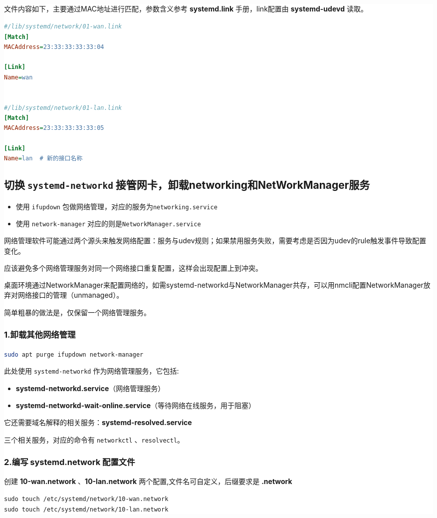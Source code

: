文件内容如下，主要通过MAC地址进行匹配，参数含义参考 **systemd.link** 手册，link配置由 **systemd-udevd** 读取。

```ini
#/lib/systemd/network/01-wan.link
[Match]
MACAddress=23:33:33:33:33:04

[Link]
Name=wan


#/lib/systemd/network/01-lan.link
[Match]
MACAddress=23:33:33:33:33:05

[Link]
Name=lan  # 新的接口名称

```


## 切换 `systemd-networkd` 接管网卡，卸载networking和NetWorkManager服务

- 使用 `ifupdown` 包做网络管理，对应的服务为`networking.service`

- 使用 `network-manager` 对应的则是`NetworkManager.service`

网络管理软件可能通过两个源头来触发网络配置：服务与udev规则；如果禁用服务失败，需要考虑是否因为udev的rule触发事件导致配置变化。

应该避免多个网络管理服务对同一个网络接口重复配置，这样会出现配置上到冲突。

桌面环境通过NetworkManager来配置网络的，如需systemd-networkd与NetworkManager共存，可以用nmcli配置NetworkManager放弃对网络接口的管理（unmanaged）。

简单粗暴的做法是，仅保留一个网络管理服务。

### 1.卸载其他网络管理

```bash
sudo apt purge ifupdown network-manager
```

此处使用 `systemd-networkd` 作为网络管理服务，它包括:

- **systemd-networkd.service**（网络管理服务）

- **systemd-networkd-wait-online.service**（等待网络在线服务，用于阻塞）

它还需要域名解释的相关服务：**systemd-resolved.service**

三个相关服务，对应的命令有 `networkctl` 、`resolvectl`。



### 2.编写 systemd.network 配置文件

创建 **10-wan.network** 、**10-lan.network** 两个配置,文件名可自定义，后缀要求是 **.network**

```
sudo touch /etc/systemd/network/10-wan.network
sudo touch /etc/systemd/network/10-lan.network
```
